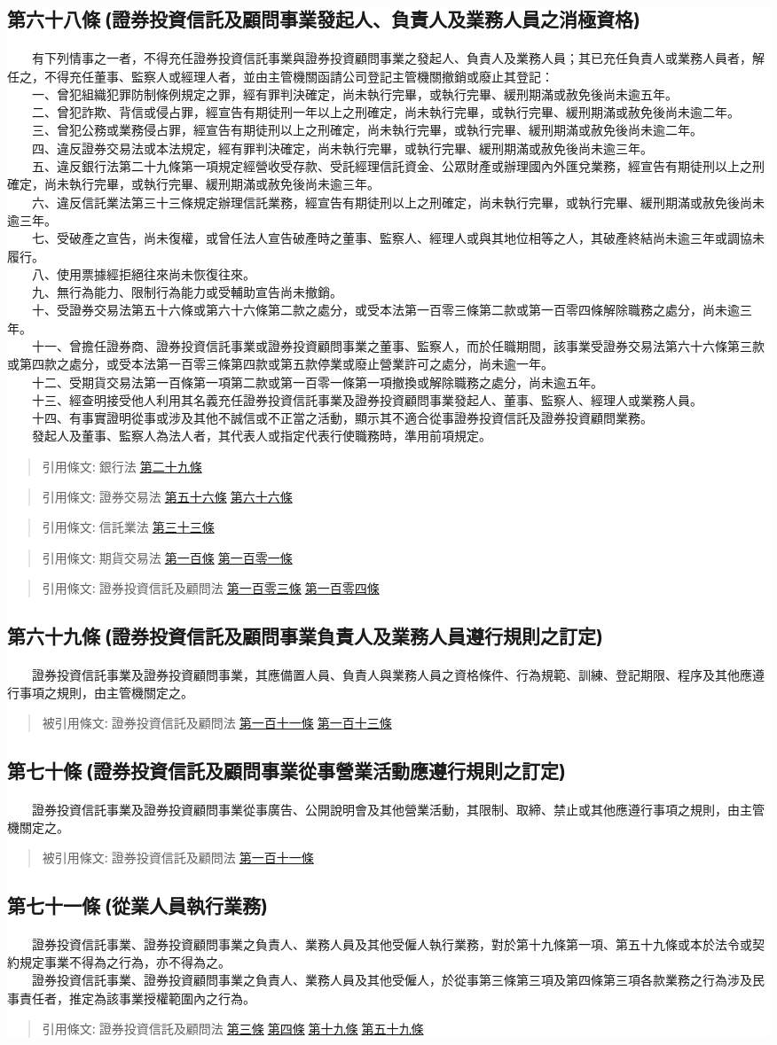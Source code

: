 第六十八條 (證券投資信託及顧問事業發起人、負責人及業務人員之消極資格)
---------------------------------------------------------------------
　　有下列情事之一者，不得充任證券投資信託事業與證券投資顧問事業之發起人、負責人及業務人員；其已充任負責人或業務人員者，解任之，不得充任董事、監察人或經理人者，並由主管機關函請公司登記主管機關撤銷或廢止其登記：  
　　一、曾犯組織犯罪防制條例規定之罪，經有罪判決確定，尚未執行完畢，或執行完畢、緩刑期滿或赦免後尚未逾五年。  
　　二、曾犯詐欺、背信或侵占罪，經宣告有期徒刑一年以上之刑確定，尚未執行完畢，或執行完畢、緩刑期滿或赦免後尚未逾二年。  
　　三、曾犯公務或業務侵占罪，經宣告有期徒刑以上之刑確定，尚未執行完畢，或執行完畢、緩刑期滿或赦免後尚未逾二年。  
　　四、違反證券交易法或本法規定，經有罪判決確定，尚未執行完畢，或執行完畢、緩刑期滿或赦免後尚未逾三年。  
　　五、違反銀行法第二十九條第一項規定經營收受存款、受託經理信託資金、公眾財產或辦理國內外匯兌業務，經宣告有期徒刑以上之刑確定，尚未執行完畢，或執行完畢、緩刑期滿或赦免後尚未逾三年。  
　　六、違反信託業法第三十三條規定辦理信託業務，經宣告有期徒刑以上之刑確定，尚未執行完畢，或執行完畢、緩刑期滿或赦免後尚未逾三年。  
　　七、受破產之宣告，尚未復權，或曾任法人宣告破產時之董事、監察人、經理人或與其地位相等之人，其破產終結尚未逾三年或調協未履行。  
　　八、使用票據經拒絕往來尚未恢復往來。  
　　九、無行為能力、限制行為能力或受輔助宣告尚未撤銷。  
　　十、受證券交易法第五十六條或第六十六條第二款之處分，或受本法第一百零三條第二款或第一百零四條解除職務之處分，尚未逾三年。  
　　十一、曾擔任證券商、證券投資信託事業或證券投資顧問事業之董事、監察人，而於任職期間，該事業受證券交易法第六十六條第三款或第四款之處分，或受本法第一百零三條第四款或第五款停業或廢止營業許可之處分，尚未逾一年。  
　　十二、受期貨交易法第一百條第一項第二款或第一百零一條第一項撤換或解除職務之處分，尚未逾五年。  
　　十三、經查明接受他人利用其名義充任證券投資信託事業及證券投資顧問事業發起人、董事、監察人、經理人或業務人員。  
　　十四、有事實證明從事或涉及其他不誠信或不正當之活動，顯示其不適合從事證券投資信託及證券投資顧問業務。  
　　發起人及董事、監察人為法人者，其代表人或指定代表行使職務時，準用前項規定。  
> 引用條文: 銀行法 [第二十九條](../../財政金融/銀行/銀行法.md#第二十九條-專業經營原則)

> 引用條文: 證券交易法 [第五十六條](../../財政金融/證券期貨/證券交易法.md#第五十六條-違法證券商之處分) [第六十六條](../../財政金融/證券期貨/證券交易法.md#第六十六條-證券商違法之處分)

> 引用條文: 信託業法 [第三十三條](../../財政金融/金融/信託業法.md#第三十三條-非信託業者禁止辦理信託業務)

> 引用條文: 期貨交易法 [第一百條](../../財政金融/證券期貨/期貨交易法.md#第一百條-違法處分) [第一百零一條](../../財政金融/證券期貨/期貨交易法.md#第一百零一條-違法處分)

> 引用條文: 證券投資信託及顧問法 [第一百零三條](../../財政金融/證券期貨/證券投資信託及顧問法.md#第一百零三條-對違反本法或依本法發布命令得為不利行政處分) [第一百零四條](../../財政金融/證券期貨/證券投資信託及顧問法.md#第一百零四條-對違反本法之董事、監察人、經理人或受僱人之處分)



第六十九條 (證券投資信託及顧問事業負責人及業務人員遵行規則之訂定)
-----------------------------------------------------------------
　　證券投資信託事業及證券投資顧問事業，其應備置人員、負責人與業務人員之資格條件、行為規範、訓練、登記期限、程序及其他應遵行事項之規則，由主管機關定之。  
> 被引用條文: 證券投資信託及顧問法 [第一百十一條](../../財政金融/證券期貨/證券投資信託及顧問法.md#第一百十一條-罰則) [第一百十三條](../../財政金融/證券期貨/證券投資信託及顧問法.md#第一百十三條-罰則)



第七十條 (證券投資信託及顧問事業從事營業活動應遵行規則之訂定)
-------------------------------------------------------------
　　證券投資信託事業及證券投資顧問事業從事廣告、公開說明會及其他營業活動，其限制、取締、禁止或其他應遵行事項之規則，由主管機關定之。  
> 被引用條文: 證券投資信託及顧問法 [第一百十一條](../../財政金融/證券期貨/證券投資信託及顧問法.md#第一百十一條-罰則)



第七十一條 (從業人員執行業務)
-----------------------------
　　證券投資信託事業、證券投資顧問事業之負責人、業務人員及其他受僱人執行業務，對於第十九條第一項、第五十九條或本於法令或契約規定事業不得為之行為，亦不得為之。  
　　證券投資信託事業、證券投資顧問事業之負責人、業務人員及其他受僱人，於從事第三條第三項及第四條第三項各款業務之行為涉及民事責任者，推定為該事業授權範圍內之行為。  
> 引用條文: 證券投資信託及顧問法 [第三條](../../財政金融/證券期貨/證券投資信託及顧問法.md#第三條-證券投資信託事業及業務種類) [第四條](../../財政金融/證券期貨/證券投資信託及顧問法.md#第四條-證券投資顧問事業及業務種類) [第十九條](../../財政金融/證券期貨/證券投資信託及顧問法.md#第十九條-基金運用之禁止規定) [第五十九條](../../財政金融/證券期貨/證券投資信託及顧問法.md#第五十九條-全權委託投資業務之禁止行為)
